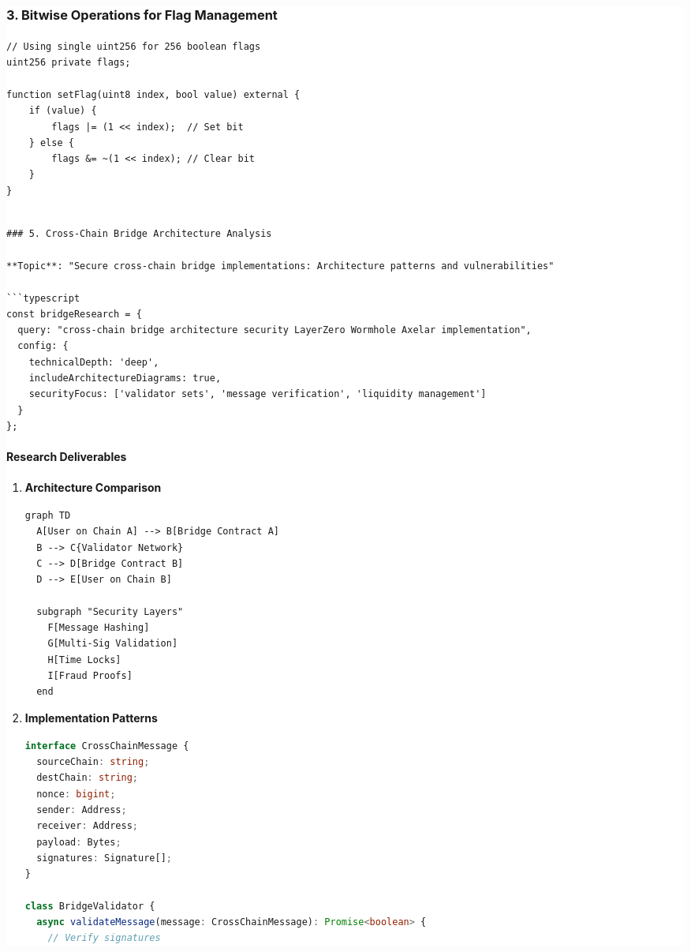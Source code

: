 ### 3. Bitwise Operations for Flag Management

```solidity
// Using single uint256 for 256 boolean flags
uint256 private flags;

function setFlag(uint8 index, bool value) external {
    if (value) {
        flags |= (1 << index);  // Set bit
    } else {
        flags &= ~(1 << index); // Clear bit
    }
}
```

````

### 5. Cross-Chain Bridge Architecture Analysis

**Topic**: "Secure cross-chain bridge implementations: Architecture patterns and vulnerabilities"

```typescript
const bridgeResearch = {
  query: "cross-chain bridge architecture security LayerZero Wormhole Axelar implementation",
  config: {
    technicalDepth: 'deep',
    includeArchitectureDiagrams: true,
    securityFocus: ['validator sets', 'message verification', 'liquidity management']
  }
};
````

#### Research Deliverables

1. **Architecture Comparison**

   ```mermaid
   graph TD
     A[User on Chain A] --> B[Bridge Contract A]
     B --> C{Validator Network}
     C --> D[Bridge Contract B]
     D --> E[User on Chain B]

     subgraph "Security Layers"
       F[Message Hashing]
       G[Multi-Sig Validation]
       H[Time Locks]
       I[Fraud Proofs]
     end
   ```

2. **Implementation Patterns**

   ```typescript
   interface CrossChainMessage {
     sourceChain: string;
     destChain: string;
     nonce: bigint;
     sender: Address;
     receiver: Address;
     payload: Bytes;
     signatures: Signature[];
   }

   class BridgeValidator {
     async validateMessage(message: CrossChainMessage): Promise<boolean> {
       // Verify signatures
   ```
